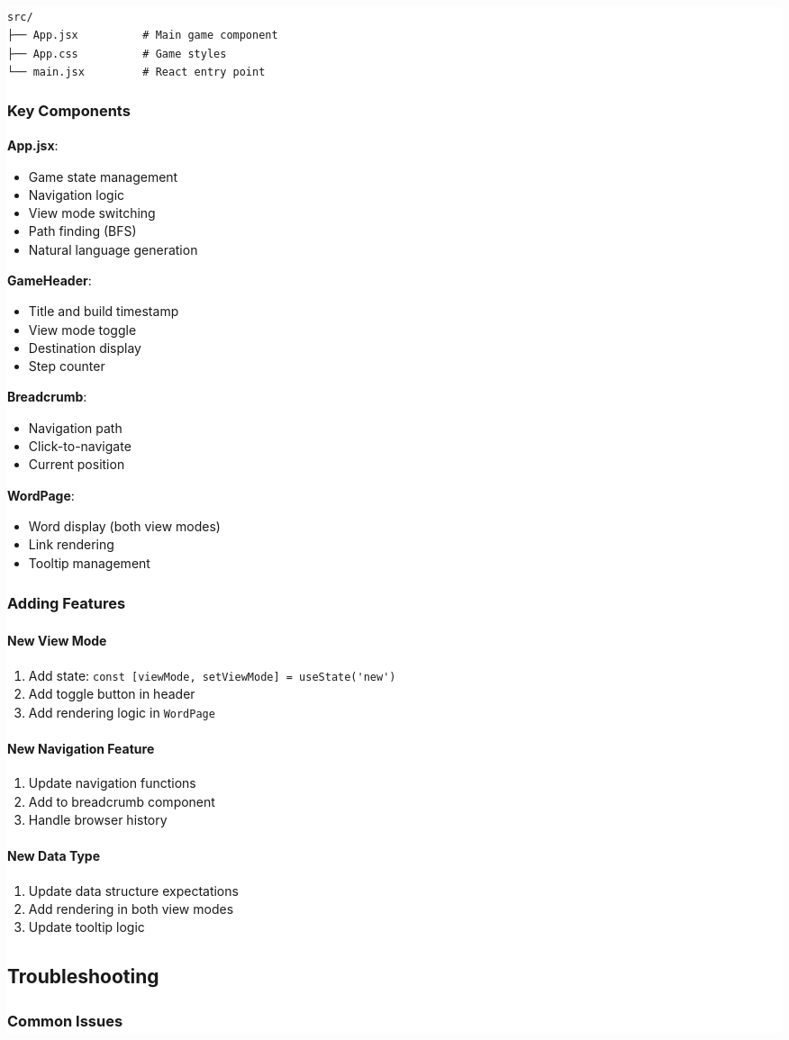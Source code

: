 ```
src/
├── App.jsx          # Main game component
├── App.css          # Game styles
└── main.jsx         # React entry point
```

### Key Components

**App.jsx**:
- Game state management
- Navigation logic
- View mode switching
- Path finding (BFS)
- Natural language generation

**GameHeader**: 
- Title and build timestamp
- View mode toggle
- Destination display
- Step counter

**Breadcrumb**:
- Navigation path
- Click-to-navigate
- Current position

**WordPage**:
- Word display (both view modes)
- Link rendering
- Tooltip management

### Adding Features

#### New View Mode
1. Add state: `const [viewMode, setViewMode] = useState('new')`
2. Add toggle button in header
3. Add rendering logic in `WordPage`

#### New Navigation Feature
1. Update navigation functions
2. Add to breadcrumb component
3. Handle browser history

#### New Data Type
1. Update data structure expectations
2. Add rendering in both view modes
3. Update tooltip logic

## Troubleshooting

### Common Issues
